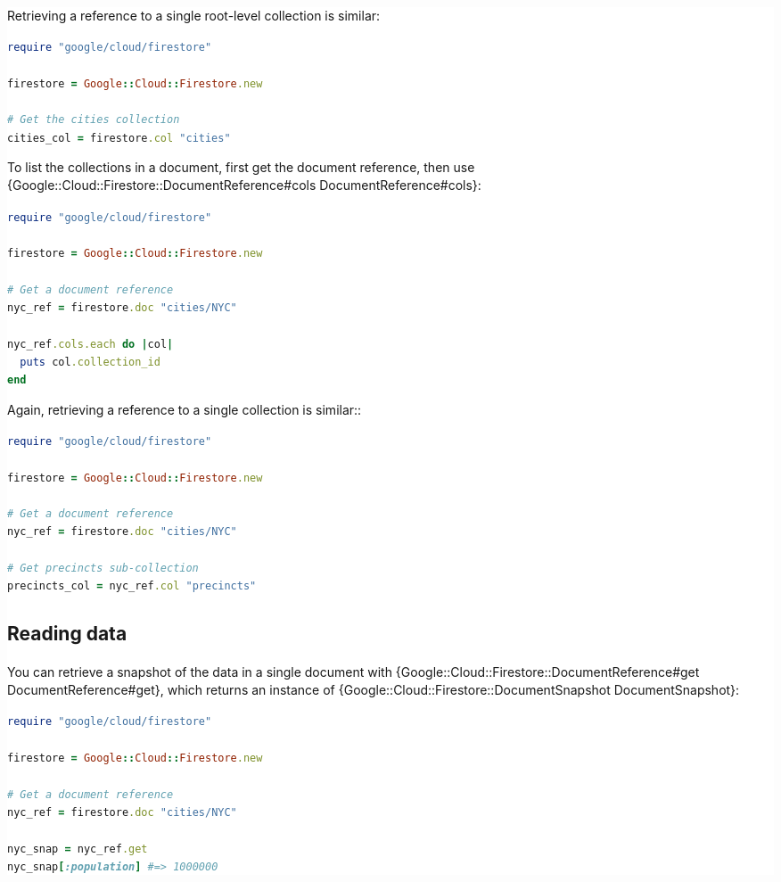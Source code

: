 Retrieving a reference to a single root-level collection is similar:

```ruby
require "google/cloud/firestore"

firestore = Google::Cloud::Firestore.new

# Get the cities collection
cities_col = firestore.col "cities"
```

To list the collections in a document, first get the document reference, then
use {Google::Cloud::Firestore::DocumentReference#cols DocumentReference#cols}:

```ruby
require "google/cloud/firestore"

firestore = Google::Cloud::Firestore.new

# Get a document reference
nyc_ref = firestore.doc "cities/NYC"

nyc_ref.cols.each do |col|
  puts col.collection_id
end
```

Again, retrieving a reference to a single collection is similar::

```ruby
require "google/cloud/firestore"

firestore = Google::Cloud::Firestore.new

# Get a document reference
nyc_ref = firestore.doc "cities/NYC"

# Get precincts sub-collection
precincts_col = nyc_ref.col "precincts"
```

## Reading data

You can retrieve a snapshot of the data in a single document with
{Google::Cloud::Firestore::DocumentReference#get DocumentReference#get}, which
returns an instance of {Google::Cloud::Firestore::DocumentSnapshot
DocumentSnapshot}:

```ruby
require "google/cloud/firestore"

firestore = Google::Cloud::Firestore.new

# Get a document reference
nyc_ref = firestore.doc "cities/NYC"

nyc_snap = nyc_ref.get
nyc_snap[:population] #=> 1000000
```
